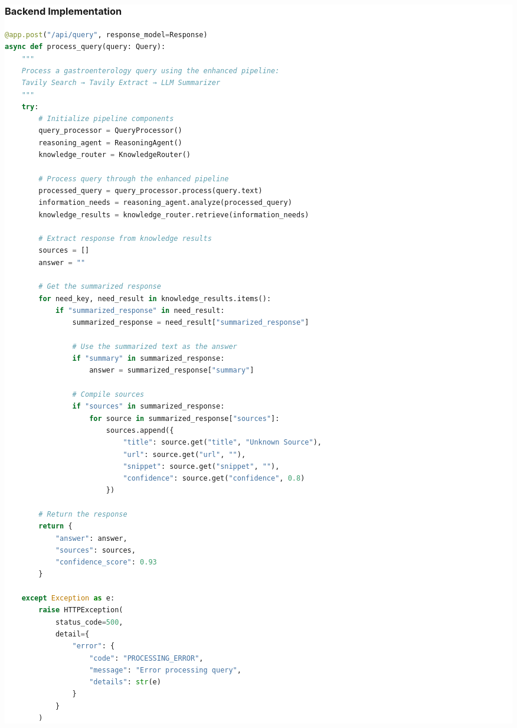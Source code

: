 ### Backend Implementation

```python
@app.post("/api/query", response_model=Response)
async def process_query(query: Query):
    """
    Process a gastroenterology query using the enhanced pipeline:
    Tavily Search → Tavily Extract → LLM Summarizer
    """
    try:
        # Initialize pipeline components
        query_processor = QueryProcessor()
        reasoning_agent = ReasoningAgent()
        knowledge_router = KnowledgeRouter()
        
        # Process query through the enhanced pipeline
        processed_query = query_processor.process(query.text)
        information_needs = reasoning_agent.analyze(processed_query)
        knowledge_results = knowledge_router.retrieve(information_needs)
        
        # Extract response from knowledge results
        sources = []
        answer = ""
        
        # Get the summarized response
        for need_key, need_result in knowledge_results.items():
            if "summarized_response" in need_result:
                summarized_response = need_result["summarized_response"]
                
                # Use the summarized text as the answer
                if "summary" in summarized_response:
                    answer = summarized_response["summary"]
                
                # Compile sources
                if "sources" in summarized_response:
                    for source in summarized_response["sources"]:
                        sources.append({
                            "title": source.get("title", "Unknown Source"),
                            "url": source.get("url", ""),
                            "snippet": source.get("snippet", ""),
                            "confidence": source.get("confidence", 0.8)
                        })
        
        # Return the response
        return {
            "answer": answer,
            "sources": sources,
            "confidence_score": 0.93
        }
        
    except Exception as e:
        raise HTTPException(
            status_code=500, 
            detail={
                "error": {
                    "code": "PROCESSING_ERROR",
                    "message": "Error processing query",
                    "details": str(e)
                }
            }
        )
```
